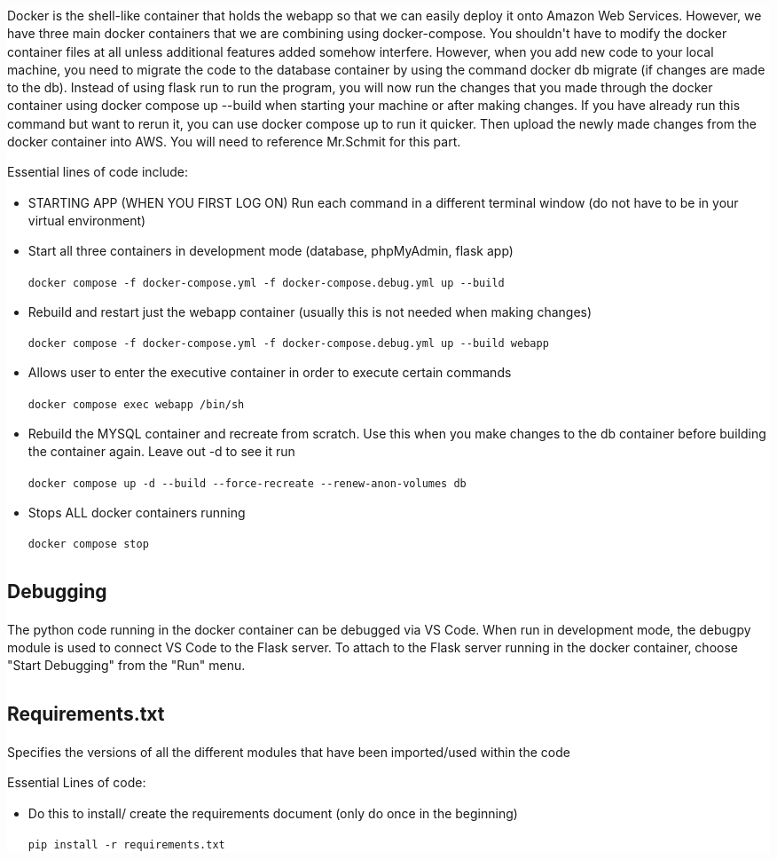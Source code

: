 Docker is the shell-like container that holds the webapp so that we can easily deploy it onto Amazon Web Services. However, we have three main docker containers that we are combining using docker-compose. You shouldn't have to modify the docker container files at all unless additional features added somehow interfere. However, when you add new code to your local machine, you need to migrate the code to the database container by using the command docker db migrate (if changes are made to the db). Instead of using flask run to run the program, you will now run the changes that you made through the docker container using docker compose up --build when starting your machine or after making changes. If you have already run this command but want to rerun it, you can use docker compose up to run it quicker. Then upload the newly made changes from the docker container into AWS. You will need to reference Mr.Schmit for this part.

Essential lines of code include:

- STARTING APP (WHEN YOU FIRST LOG ON)
Run each command in a different terminal window (do not have to be in your virtual  environment)

- Start all three containers in development mode (database, phpMyAdmin, flask app)
	```
	docker compose -f docker-compose.yml -f docker-compose.debug.yml up --build
	```

- Rebuild and restart just the webapp container (usually this is not needed when making changes)
  ```
  docker compose -f docker-compose.yml -f docker-compose.debug.yml up --build webapp
  ```

- Allows user to enter the executive container in order to execute certain commands
	```
	docker compose exec webapp /bin/sh
	```

- Rebuild the MYSQL container and recreate from scratch. Use this when you make changes to the db container before building the container again. Leave out -d to see it run	
	```
	docker compose up -d --build --force-recreate --renew-anon-volumes db
	```

- Stops ALL docker containers running	
	```
	docker compose stop
	```
	
## Debugging
The python code running in the docker container can be debugged via VS Code. When run in development mode, the debugpy module is used to connect VS Code to the Flask server. To attach to the Flask server running in the docker container, choose "Start Debugging" from the "Run" menu.

## Requirements.txt
Specifies the versions of all the different modules that have been imported/used within the code

Essential Lines of code:

- Do this to install/ create the requirements document (only do once in the beginning)
	```
	pip install -r requirements.txt
	```
	